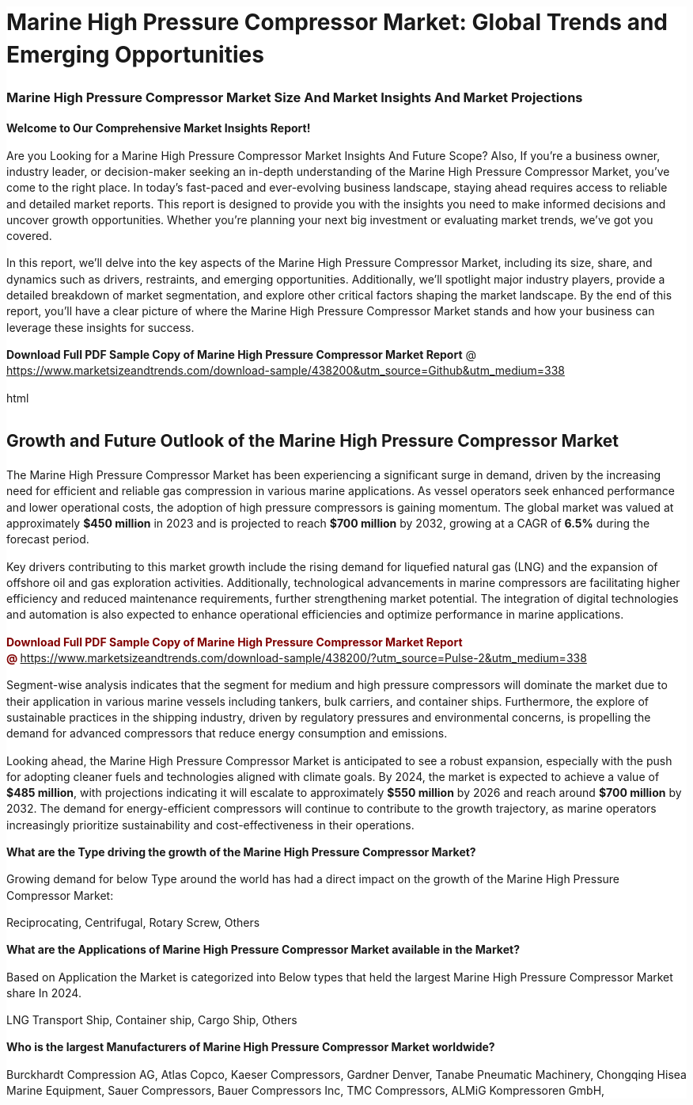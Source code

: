 <h1> Marine High Pressure Compressor Market: Global Trends and Emerging Opportunities</h1><div class="" data-test-id=""><h3><span class="">Marine High Pressure Compressor Market Size And Market Insights And Market Projections</span></h3></div><div class="" data-test-id=""><p><strong>Welcome to Our Comprehensive Market Insights Report!</strong></p><p>Are you Looking for a Marine High Pressure Compressor Market Insights And Future Scope? Also, If you&rsquo;re a business owner, industry leader, or decision-maker seeking an in-depth understanding of the Marine High Pressure Compressor Market, you&rsquo;ve come to the right place. In today&rsquo;s fast-paced and ever-evolving business landscape, staying ahead requires access to reliable and detailed market reports. This report is designed to provide you with the insights you need to make informed decisions and uncover growth opportunities. Whether you&rsquo;re planning your next big investment or evaluating market trends, we&rsquo;ve got you covered.</p><p>In this report, we&rsquo;ll delve into the key aspects of the Marine High Pressure Compressor Market, including its size, share, and dynamics such as drivers, restraints, and emerging opportunities. Additionally, we&rsquo;ll spotlight major industry players, provide a detailed breakdown of market segmentation, and explore other critical factors shaping the market landscape. By the end of this report, you&rsquo;ll have a clear picture of where the Marine High Pressure Compressor Market stands and how your business can leverage these insights for success.</p><p><strong>Download Full PDF Sample Copy of Marine High Pressure Compressor Market Report</strong> @ <a href="https://www.marketsizeandtrends.com/download-sample/438200&utm_source=Github&utm_medium=338" target="_blank">https://www.marketsizeandtrends.com/download-sample/438200&utm_source=Github&utm_medium=338</a></p></div><div class="" data-test-id=""><p><span class="">html<div>    <h2>Growth and Future Outlook of the Marine High Pressure Compressor Market</h2>    <p>The Marine High Pressure Compressor Market has been experiencing a significant surge in demand, driven by the increasing need for efficient and reliable gas compression in various marine applications. As vessel operators seek enhanced performance and lower operational costs, the adoption of high pressure compressors is gaining momentum. The global market was valued at approximately <strong>$450 million</strong> in 2023 and is projected to reach <strong>$700 million</strong> by 2032, growing at a CAGR of <strong>6.5%</strong> during the forecast period.</p>        <p>Key drivers contributing to this market growth include the rising demand for liquefied natural gas (LNG) and the expansion of offshore oil and gas exploration activities. Additionally, technological advancements in marine compressors are facilitating higher efficiency and reduced maintenance requirements, further strengthening market potential. The integration of digital technologies and automation is also expected to enhance operational efficiencies and optimize performance in marine applications.</p>    <p>  </p><p><strong><span style="color: #800000;">Download Full PDF Sample Copy of Marine High Pressure Compressor Market Report @</span>&nbsp;</strong><a href="https://www.marketsizeandtrends.com/download-sample/438200/?utm_source=Pulse-2&amp;utm_medium=338">https://www.marketsizeandtrends.com/download-sample/438200/?utm_source=Pulse-2&amp;utm_medium=338</a></p></p>    <p>Segment-wise analysis indicates that the segment for medium and high pressure compressors will dominate the market due to their application in various marine vessels including tankers, bulk carriers, and container ships. Furthermore, the explore of sustainable practices in the shipping industry, driven by regulatory pressures and environmental concerns, is propelling the demand for advanced compressors that reduce energy consumption and emissions.</p>    <p>Looking ahead, the Marine High Pressure Compressor Market is anticipated to see a robust expansion, especially with the push for adopting cleaner fuels and technologies aligned with climate goals. By 2024, the market is expected to achieve a value of <strong>$485 million</strong>, with projections indicating it will escalate to approximately <strong>$550 million</strong> by 2026 and reach around <strong>$700 million</strong> by 2032. The demand for energy-efficient compressors will continue to contribute to the growth trajectory, as marine operators increasingly prioritize sustainability and cost-effectiveness in their operations.</p></div></span></p><p><strong><span class="">What are the&nbsp;Type driving the growth of the Marine High Pressure Compressor Market?</span></strong></p></div><div class="" data-test-id=""><p><span class="">Growing demand for below Type around the world has had a direct impact on the growth of the Marine High Pressure Compressor Market:</span></p></div><div class="" data-test-id=""><p>Reciprocating, Centrifugal, Rotary Screw, Others</p><p><span class=""><strong>What are the&nbsp;Applications&nbsp;of Marine High Pressure Compressor Market available in the Market?</strong></span></p></div><div class="" data-test-id=""><p><span class="">Based on Application the Market is categorized into Below types that held the largest Marine High Pressure Compressor Market share In 2024.</span></p></div><div class="" data-test-id=""><p><span class="">LNG Transport Ship, Container ship, Cargo Ship, Others</span></p><p><span class=""><strong>Who is the largest Manufacturers of Marine High Pressure Compressor Market worldwide?</strong></span></p></div><div class="" data-test-id=""><p><span class="">Burckhardt Compression AG, Atlas Copco, Kaeser Compressors, Gardner Denver, Tanabe Pneumatic Machinery, Chongqing Hisea Marine Equipment, Sauer Compressors, Bauer Compressors Inc, TMC Compressors, ALMiG Kompressoren GmbH,